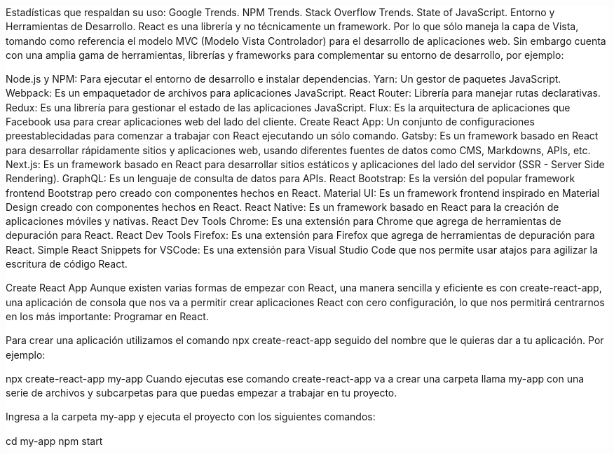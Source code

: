 Estadísticas que respaldan su uso:
Google Trends.
NPM Trends.
Stack Overflow Trends.
State of JavaScript.
Entorno y Herramientas de Desarrollo.
React es una librería y no técnicamente un framework. Por lo que sólo maneja la capa de Vista, tomando como referencia el modelo MVC (Modelo Vista Controlador) para el desarrollo de aplicaciones web. Sin embargo cuenta con una amplia gama de herramientas, librerías y frameworks para complementar su entorno de desarrollo, por ejemplo:

Node.js y NPM: Para ejecutar el entorno de desarrollo e instalar dependencias.
Yarn: Un gestor de paquetes JavaScript.
Webpack: Es un empaquetador de archivos para aplicaciones JavaScript.
React Router: Librería para manejar rutas declarativas.
Redux: Es una librería para gestionar el estado de las aplicaciones JavaScript.
Flux: Es la arquitectura de aplicaciones que Facebook usa para crear aplicaciones web del lado del cliente.
Create React App: Un conjunto de configuraciones preestablecidadas para comenzar a trabajar con React ejecutando un sólo comando.
Gatsby: Es un framework basado en React para desarrollar rápidamente sitios y aplicaciones web, usando diferentes fuentes de datos como CMS, Markdowns, APIs, etc.
Next.js: Es un framework basado en React para desarrollar sitios estáticos y aplicaciones del lado del servidor (SSR - Server Side Rendering).
GraphQL: Es un lenguaje de consulta de datos para APIs.
React Bootstrap: Es la versión del popular framework frontend Bootstrap pero creado con componentes hechos en React.
Material UI: Es un framework frontend inspirado en Material Design creado con componentes hechos en React.
React Native: Es un framework basado en React para la creación de aplicaciones móviles y nativas.
React Dev Tools Chrome: Es una extensión para Chrome que agrega de herramientas de depuración para React.
React Dev Tools Firefox: Es una extensión para Firefox que agrega de herramientas de depuración para React.
Simple React Snippets for VSCode: Es una extensión para Visual Studio Code que nos permite usar atajos para agilizar la escritura de código React.

Create React App
Aunque existen varias formas de empezar con React, una manera sencilla y eficiente es con create-react-app, una aplicación de consola que nos va a permitir crear aplicaciones React con cero configuración, lo que nos permitirá centrarnos en los más importante: Programar en React.

Para crear una aplicación utilizamos el comando npx create-react-app seguido del nombre que le quieras dar a tu aplicación. Por ejemplo:

npx create-react-app my-app
Cuando ejecutas ese comando create-react-app va a crear una carpeta llama my-app con una serie de archivos y subcarpetas para que puedas empezar a trabajar en tu proyecto.

Ingresa a la carpeta my-app y ejecuta el proyecto con los siguientes comandos:

cd my-app
npm start
